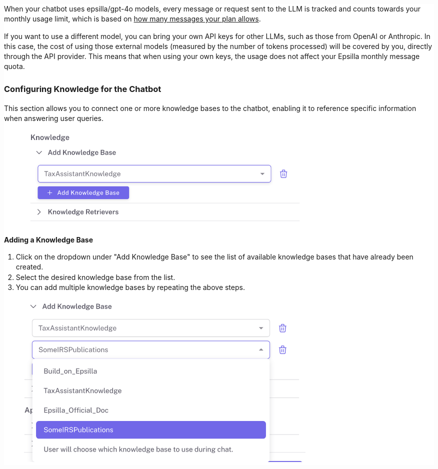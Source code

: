 When your chatbot uses epsilla/gpt-4o  models, every message or request sent to the LLM is tracked and counts towards your monthly usage limit, which is based on [how many messages your plan allows](../billing-management.md#tracking-current-plan-usage).

If you want to use a different model, you can bring your own API keys for other LLMs, such as those from OpenAI or Anthropic. In this case, the cost of using those external models (measured by the number of tokens processed) will be covered by you, directly through the API provider. This means that when using your own keys, the usage does not affect your Epsilla monthly message quota.

### Configuring Knowledge for the Chatbot

This section allows you to connect one or more knowledge bases to the chatbot, enabling it to reference specific information when answering user queries.

<figure><img src="../.gitbook/assets/Screenshot 2024-10-17 at 12.56.41 AM.png" alt="" width="563"><figcaption></figcaption></figure>

**Adding a Knowledge Base**

1. Click on the dropdown under "Add Knowledge Base" to see the list of available knowledge bases that have already been created.
2. Select the desired knowledge base from the list.
3. You can add multiple knowledge bases by repeating the above steps.

<figure><img src="../.gitbook/assets/Screenshot 2024-10-17 at 12.56.58 AM.png" alt="" width="563"><figcaption></figcaption></figure>
